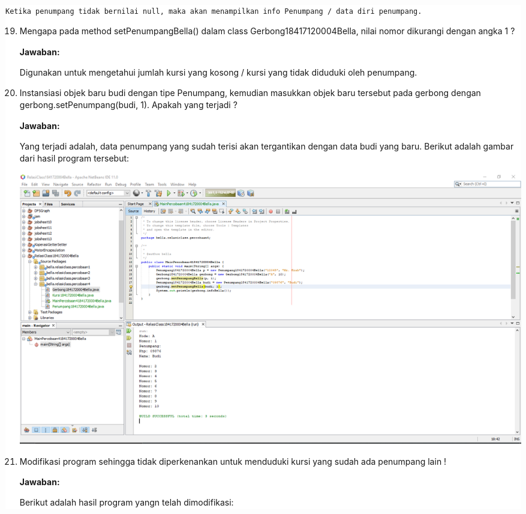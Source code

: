     Ketika penumpang tidak bernilai null, maka akan menampilkan info Penumpang / data diri penumpang.

19. Mengapa pada method setPenumpangBella() dalam class Gerbong18417120004Bella, nilai nomor dikurangi dengan angka 1 ?

    **Jawaban:**

    Digunakan untuk mengetahui jumlah kursi yang kosong / kursi yang tidak diduduki oleh penumpang.

20. Instansiasi objek baru budi dengan tipe Penumpang, kemudian masukkan objek baru tersebut pada gerbong dengan gerbong.setPenumpang(budi, 1). Apakah yang terjadi ?

    **Jawaban:**

    Yang terjadi adalah, data penumpang yang sudah terisi akan tergantikan dengan data budi yang baru. Berikut adalah gambar dari hasil program tersebut:

    ![Hasil dari program tersebut](../../docs/4_Relasi_Class/img/Hasil5.PNG)

21. Modifikasi program sehingga tidak diperkenankan untuk menduduki kursi yang sudah ada penumpang lain !

    **Jawaban:**

    Berikut adalah hasil program yangn  telah dimodifikasi:
